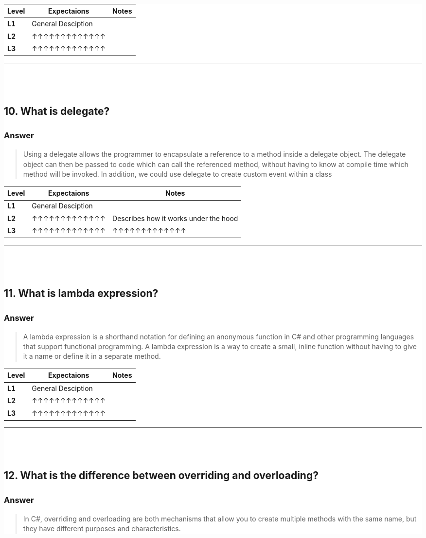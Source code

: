| **Level** | **Expectaions**             | **Notes**       |
|-----------|-----------------------------|-----------------|
| **L1**    | General Desciption          |                 |
| **L2**    | ↑↑↑↑↑↑↑↑↑↑↑↑↑               |                 |
| **L3**    | ↑↑↑↑↑↑↑↑↑↑↑↑↑               |                 |
---
<br/><br/>

## 10. What is delegate?
### Answer
> Using a delegate allows the programmer to encapsulate a reference to a method inside a delegate object. The delegate object can then be passed to code which can call the referenced method, without having to know at compile time which method will be invoked. In addition, we could use delegate to create custom event within a class 

| **Level** | **Expectaions**             | **Notes**       |
|-----------|-----------------------------|-----------------|
| **L1**    | General Desciption          |                 |
| **L2**    | ↑↑↑↑↑↑↑↑↑↑↑↑↑               | Describes how it works under the hood |
| **L3**    | ↑↑↑↑↑↑↑↑↑↑↑↑↑               | ↑↑↑↑↑↑↑↑↑↑↑↑↑ |
---
<br/><br/>

## 11. What is lambda expression?
### Answer
>A lambda expression is a shorthand notation for defining an anonymous function in C# and other programming languages that support functional programming. A lambda expression is a way to create a small, inline function without having to give it a name or define it in a separate method.

| **Level** | **Expectaions**             | **Notes**       |
|-----------|-----------------------------|-----------------|
| **L1**    | General Desciption          |                 |
| **L2**    | ↑↑↑↑↑↑↑↑↑↑↑↑↑               |                 |
| **L3**    | ↑↑↑↑↑↑↑↑↑↑↑↑↑               |                 |
---
<br/><br/>

## 12. What is the difference between overriding and overloading?
### Answer
>In C#, overriding and overloading are both mechanisms that allow you to create multiple methods with the same name, but they have different purposes and characteristics.
